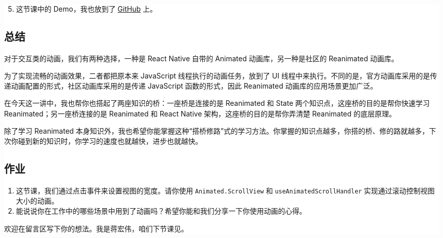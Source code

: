 5. 这节课中的 Demo，我也放到了 [GitHub](https://github.com/jiangleo/react-native-classroom/tree/main/src/14_Animated) 上。

## 总结

对于交互类的动画，我们有两种选择，一种是 React Native 自带的 Animated 动画库，另一种是社区的 Reanimated 动画库。

为了实现流畅的动画效果，二者都把原本来 JavaScript 线程执行的动画任务，放到了 UI 线程中来执行。不同的是，官方动画库采用的是传递动画配置的形式，社区动画库采用的是传递 JavaScript 函数的形式，因此 Reanimated 动画库的应用场景更加广泛。

在今天这一讲中，我也帮你也搭起了两座知识的桥：一座桥是连接的是 Reanimated 和 State 两个知识点，这座桥的目的是帮你快速学习 Reanimated；另一座桥连接的是 Reanimated 和 React Native 架构，这座桥的目的是帮你弄清楚 Reanimated 的底层原理。

除了学习 Reanimated 本身知识外，我也希望你能掌握这种“搭桥修路”式的学习方法。你掌握的知识点越多，你搭的桥、修的路就越多，下次你碰到新的知识时，你学习的速度也就越快，进步也就越快。

## 作业

1. 这节课，我们通过点击事件来设置视图的宽度。请你使用 `Animated.ScrollView` 和 `useAnimatedScrollHandler` 实现通过滚动控制视图大小的动画。
2. 能说说你在工作中的哪些场景中用到了动画吗？希望你能和我们分享一下你使用动画的心得。

欢迎在留言区写下你的想法。我是蒋宏伟，咱们下节课见。